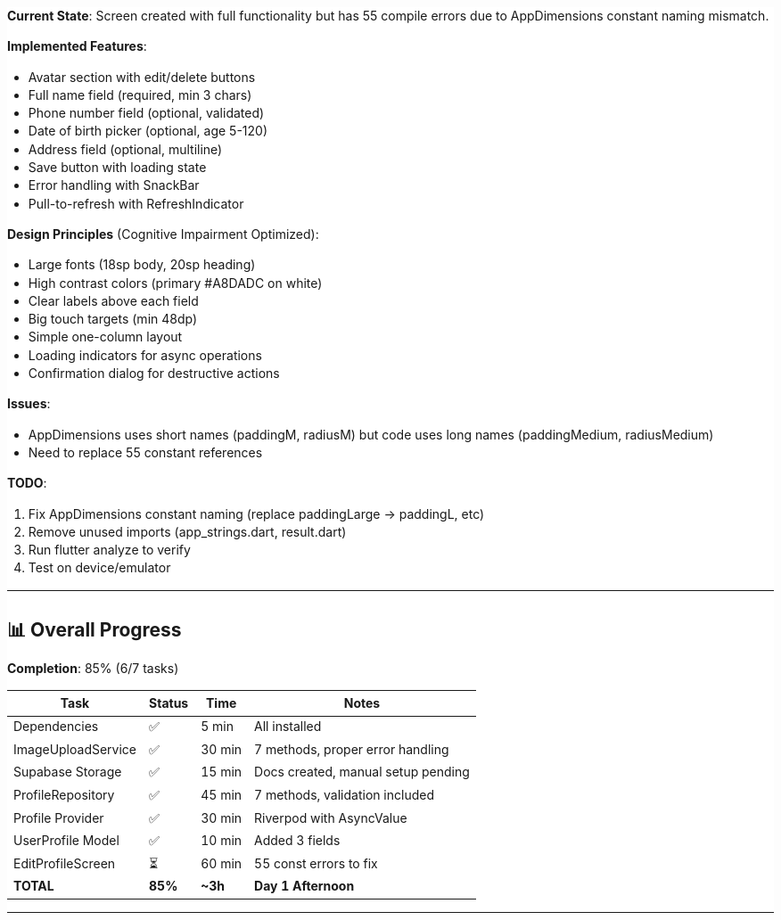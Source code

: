 **Current State**: Screen created with full functionality but has 55 compile errors due to AppDimensions constant naming mismatch.

**Implemented Features**:

- Avatar section with edit/delete buttons
- Full name field (required, min 3 chars)
- Phone number field (optional, validated)
- Date of birth picker (optional, age 5-120)
- Address field (optional, multiline)
- Save button with loading state
- Error handling with SnackBar
- Pull-to-refresh with RefreshIndicator

**Design Principles** (Cognitive Impairment Optimized):

- Large fonts (18sp body, 20sp heading)
- High contrast colors (primary #A8DADC on white)
- Clear labels above each field
- Big touch targets (min 48dp)
- Simple one-column layout
- Loading indicators for async operations
- Confirmation dialog for destructive actions

**Issues**:

- AppDimensions uses short names (paddingM, radiusM) but code uses long names (paddingMedium, radiusMedium)
- Need to replace 55 constant references

**TODO**:

1. Fix AppDimensions constant naming (replace paddingLarge → paddingL, etc)
2. Remove unused imports (app_strings.dart, result.dart)
3. Run flutter analyze to verify
4. Test on device/emulator

---

## 📊 Overall Progress

**Completion**: 85% (6/7 tasks)

| Task               | Status  | Time    | Notes                              |
| ------------------ | ------- | ------- | ---------------------------------- |
| Dependencies       | ✅      | 5 min   | All installed                      |
| ImageUploadService | ✅      | 30 min  | 7 methods, proper error handling   |
| Supabase Storage   | ✅      | 15 min  | Docs created, manual setup pending |
| ProfileRepository  | ✅      | 45 min  | 7 methods, validation included     |
| Profile Provider   | ✅      | 30 min  | Riverpod with AsyncValue           |
| UserProfile Model  | ✅      | 10 min  | Added 3 fields                     |
| EditProfileScreen  | ⏳      | 60 min  | 55 const errors to fix             |
| **TOTAL**          | **85%** | **~3h** | **Day 1 Afternoon**                |

---